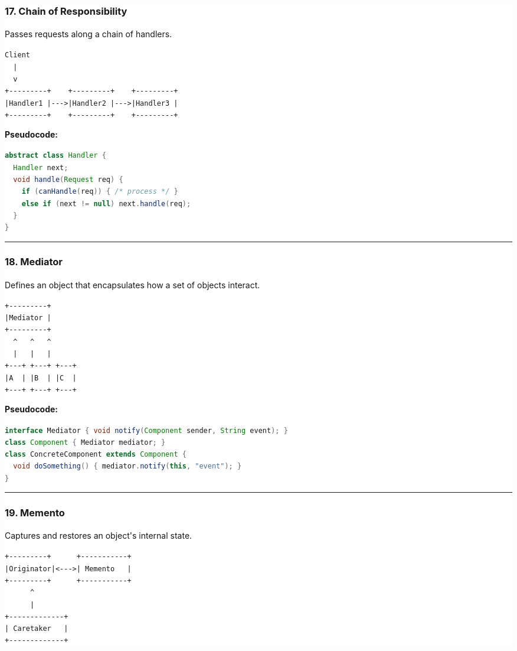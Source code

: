 ### 17. Chain of Responsibility

Passes requests along a chain of handlers.

```plaintext
Client
  |
  v
+---------+    +---------+    +---------+
|Handler1 |--->|Handler2 |--->|Handler3 |
+---------+    +---------+    +---------+
```

**Pseudocode:**
```java
abstract class Handler {
  Handler next;
  void handle(Request req) {
    if (canHandle(req)) { /* process */ }
    else if (next != null) next.handle(req);
  }
}
```
---

### 18. Mediator

Defines an object that encapsulates how a set of objects interact.

```plaintext
+---------+
|Mediator |
+---------+
  ^   ^   ^
  |   |   |
+---+ +---+ +---+
|A  | |B  | |C  |
+---+ +---+ +---+
```

**Pseudocode:**
```java
interface Mediator { void notify(Component sender, String event); }
class Component { Mediator mediator; }
class ConcreteComponent extends Component {
  void doSomething() { mediator.notify(this, "event"); }
}
```
---

### 19. Memento

Captures and restores an object's internal state.

```plaintext
+---------+      +-----------+
|Originator|<--->| Memento   |
+---------+      +-----------+
      ^
      |
+-------------+
| Caretaker   |
+-------------+
```

